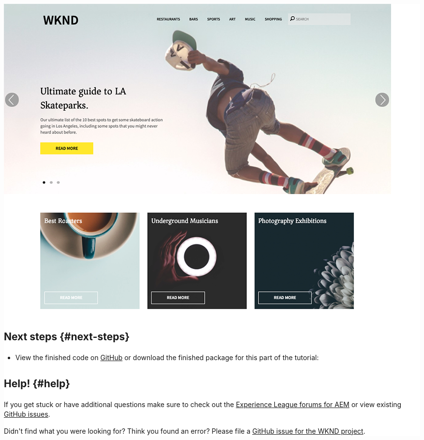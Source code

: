 ![Final version after home page style applied](assets/chapter-8/final-home-page-update.png)

## Next steps {#next-steps}

* View the finished code on [GitHub](https://github.com/Adobe-Marketing-Cloud/aem-guides-wknd) or download the finished package for this part of the tutorial:

## Help! {#help}

If you get stuck or have additional questions make sure to check out the [Experience League forums for AEM](https://forums.adobe.com/community/experience-cloud/marketing-cloud/experience-manager) or view existing [GitHub issues](https://github.com/Adobe-Marketing-Cloud/aem-guides-wknd/issues).

Didn't find what you were looking for? Think you found an error? Please file a [GitHub issue for the WKND project](https://github.com/Adobe-Marketing-Cloud/aem-guides-wknd/issues).